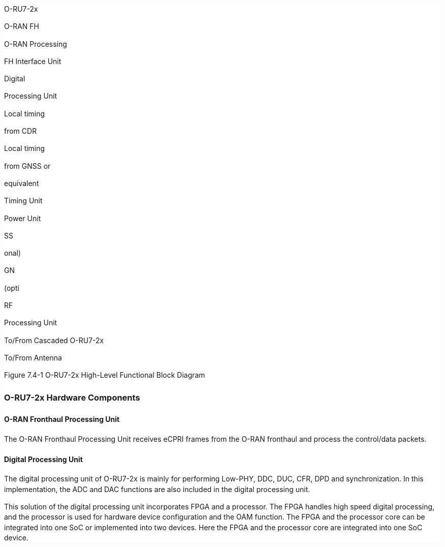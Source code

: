 O-RU7-2x

O-RAN FH

O-RAN Processing

FH Interface Unit

Digital

Processing Unit

Local timing

from CDR

Local timing

from GNSS or

equivalent

Timing Unit

Power Unit

SS

onal)

GN

(opti

RF

Processing Unit

To/From Cascaded O-RU7-2x

To/From Antenna

Figure 7.4-1 O-RU7-2x High-Level Functional Block Diagram

### O-RU7-2x Hardware Components

#### O-RAN Fronthaul Processing Unit

The O-RAN Fronthaul Processing Unit receives eCPRI frames from the O-RAN fronthaul and process the control/data packets.

#### Digital Processing Unit

The digital processing unit of O-RU7-2x is mainly for performing Low-PHY, DDC, DUC, CFR, DPD and synchronization. In this implementation, the ADC and DAC functions are also included in the digital processing unit.

This solution of the digital processing unit incorporates FPGA and a processor. The FPGA handles high speed digital processing, and the processor is used for hardware device configuration and the OAM function. The FPGA and the processor core can be integrated into one SoC or implemented into two devices. Here the FPGA and the processor core are integrated into one SoC device.
